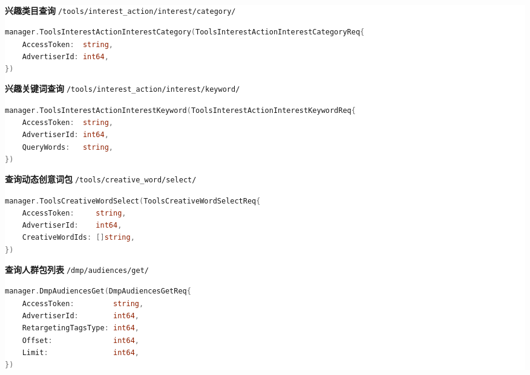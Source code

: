 **兴趣类目查询** `/tools/interest_action/interest/category/`
```go
manager.ToolsInterestActionInterestCategory(ToolsInterestActionInterestCategoryReq{
    AccessToken:  string,
    AdvertiserId: int64,
})
```

**兴趣关键词查询** `/tools/interest_action/interest/keyword/`
```go
manager.ToolsInterestActionInterestKeyword(ToolsInterestActionInterestKeywordReq{
    AccessToken:  string,
    AdvertiserId: int64,
    QueryWords:   string,
})
```

**查询动态创意词包** `/tools/creative_word/select/`
```go
manager.ToolsCreativeWordSelect(ToolsCreativeWordSelectReq{
    AccessToken:     string,
    AdvertiserId:    int64,
    CreativeWordIds: []string,
})
```

**查询人群包列表** `/dmp/audiences/get/`
```go
manager.DmpAudiencesGet(DmpAudiencesGetReq{
    AccessToken:         string,
    AdvertiserId:        int64,
    RetargetingTagsType: int64,
    Offset:              int64,
    Limit:               int64,
})
```